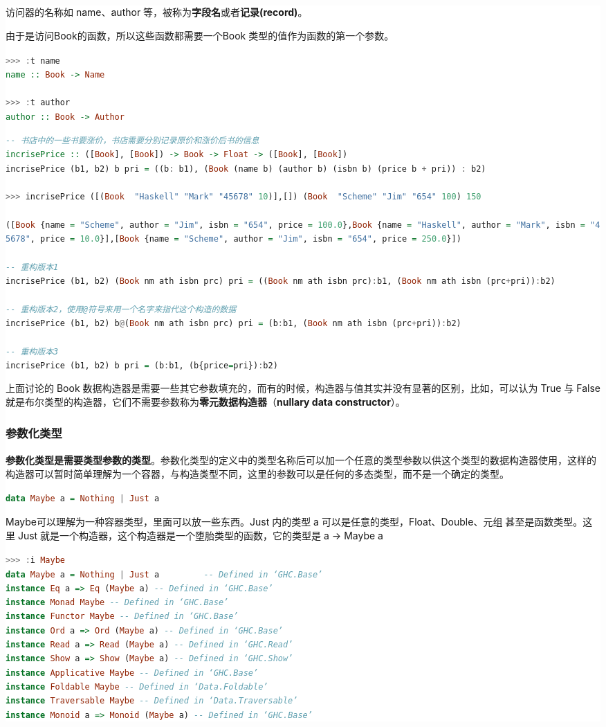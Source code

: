 访问器的名称如 name、author 等，被称为**字段名**或者**记录(record)**。

由于是访问Book的函数，所以这些函数都需要一个Book 类型的值作为函数的第一个参数。

```haskell
>>> :t name
name :: Book -> Name

>>> :t author
author :: Book -> Author
```



```haskell
-- 书店中的一些书要涨价，书店需要分别记录原价和涨价后书的信息
incrisePrice :: ([Book], [Book]) -> Book -> Float -> ([Book], [Book])
incrisePrice (b1, b2) b pri = ((b: b1), (Book (name b) (author b) (isbn b) (price b + pri)) : b2)

>>> incrisePrice ([(Book  "Haskell" "Mark" "45678" 10)],[]) (Book  "Scheme" "Jim" "654" 100) 150

([Book {name = "Scheme", author = "Jim", isbn = "654", price = 100.0},Book {name = "Haskell", author = "Mark", isbn = "45678", price = 10.0}],[Book {name = "Scheme", author = "Jim", isbn = "654", price = 250.0}])

-- 重构版本1
incrisePrice (b1, b2) (Book nm ath isbn prc) pri = ((Book nm ath isbn prc):b1, (Book nm ath isbn (prc+pri)):b2)

-- 重构版本2，使用@符号来用一个名字来指代这个构造的数据
incrisePrice (b1, b2) b@(Book nm ath isbn prc) pri = (b:b1, (Book nm ath isbn (prc+pri)):b2)

-- 重构版本3
incrisePrice (b1, b2) b pri = (b:b1, (b{price=pri}):b2)
```
上面讨论的 Book 数据构造器是需要一些其它参数填充的，而有的时候，构造器与值其实并没有显著的区别，比如，可以认为 True 与 False 就是布尔类型的构造器，它们不需要参数称为**零元数据构造器**（**nullary data constructor**）。

### 参数化类型

**参数化类型是需要类型参数的类型**。参数化类型的定义中的类型名称后可以加一个任意的类型参数以供这个类型的数据构造器使用，这样的构造器可以暂时简单理解为一个容器，与构造类型不同，这里的参数可以是任何的多态类型，而不是一个确定的类型。

```haskell
data Maybe a = Nothing | Just a
```

Maybe可以理解为一种容器类型，里面可以放一些东西。Just 内的类型 a 可以是任意的类型，Float、Double、元组 甚至是函数类型。这里 Just 就是一个构造器，这个构造器是一个堕胎类型的函数，它的类型是 a -> Maybe a

```haskell
>>> :i Maybe
data Maybe a = Nothing | Just a         -- Defined in ‘GHC.Base’
instance Eq a => Eq (Maybe a) -- Defined in ‘GHC.Base’
instance Monad Maybe -- Defined in ‘GHC.Base’
instance Functor Maybe -- Defined in ‘GHC.Base’
instance Ord a => Ord (Maybe a) -- Defined in ‘GHC.Base’
instance Read a => Read (Maybe a) -- Defined in ‘GHC.Read’
instance Show a => Show (Maybe a) -- Defined in ‘GHC.Show’
instance Applicative Maybe -- Defined in ‘GHC.Base’
instance Foldable Maybe -- Defined in ‘Data.Foldable’
instance Traversable Maybe -- Defined in ‘Data.Traversable’
instance Monoid a => Monoid (Maybe a) -- Defined in ‘GHC.Base’
```
